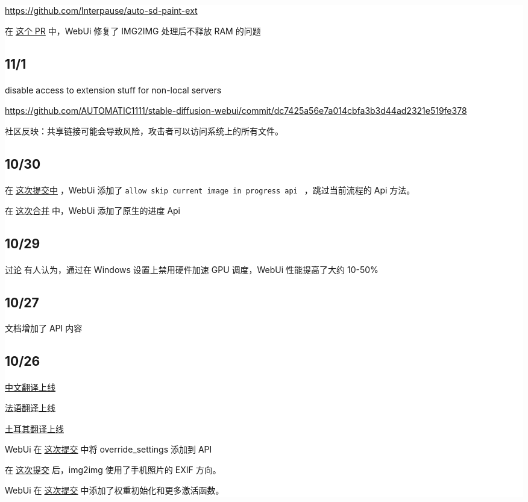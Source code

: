 https://github.com/Interpause/auto-sd-paint-ext

在 [这个 PR](https://github.com/AUTOMATIC1111/stable-diffusion-webui/pull/4142) 中，WebUi 修复了 IMG2IMG 处理后不释放 RAM
的问题

## 11/1

disable access to extension stuff for non-local servers

https://github.com/AUTOMATIC1111/stable-diffusion-webui/commit/dc7425a56e7a014cbfa3b3d44ad2321e519fe378

社区反映：共享链接可能会导致风险，攻击者可以访问系统上的所有文件。

## 10/30

在 [这次提交中](https://github.com/AUTOMATIC1111/stable-diffusion-webui/commit/9f4f894d74b57c3d02ebccaa59f9c22fca2b6c90)
，WebUi 添加了 `allow skip current image in progress api ` ，跳过当前流程的 Api 方法。

在 [这次合并](https://github.com/AUTOMATIC1111/stable-diffusion-webui/pull/3722) 中，WebUi 添加了原生的进度 Api

## 10/29

[讨论](https://github.com/AUTOMATIC1111/stable-diffusion-webui/discussions/3889) 有人认为，通过在 Windows 设置上禁用硬件加速
GPU 调度，WebUi 性能提高了大约 10-50%

## 10/27

文档增加了 API 内容

## 10/26

[中文翻译上线](https://github.com/AUTOMATIC1111/stable-diffusion-webui/commit/dde8c435987dcd071c63d16f247ae832bce0101f)

[法语翻译上线](https://github.com/AUTOMATIC1111/stable-diffusion-webui/pull/3653)

[土耳其翻译上线](https://github.com/AUTOMATIC1111/stable-diffusion-webui/pull/3631)

WebUi
在 [这次提交](https://github.com/AUTOMATIC1111/stable-diffusion-webui/commit/1e428238db4e399b7a06ad5251cb16eef23a014d)
中将 override_settings 添加到 API

在 [这次提交](https://github.com/AUTOMATIC1111/stable-diffusion-webui/commit/cb49800c08a9f6619733250401952e5571dc12f8)
后，img2img 使用了手机照片的 EXIF 方向。

WebUi
在 [这次提交](https://github.com/AUTOMATIC1111/stable-diffusion-webui/commit/de096d0ce752c96e45508dcc7b9e84f7dbe10cca)
中添加了权重初始化和更多激活函数。
